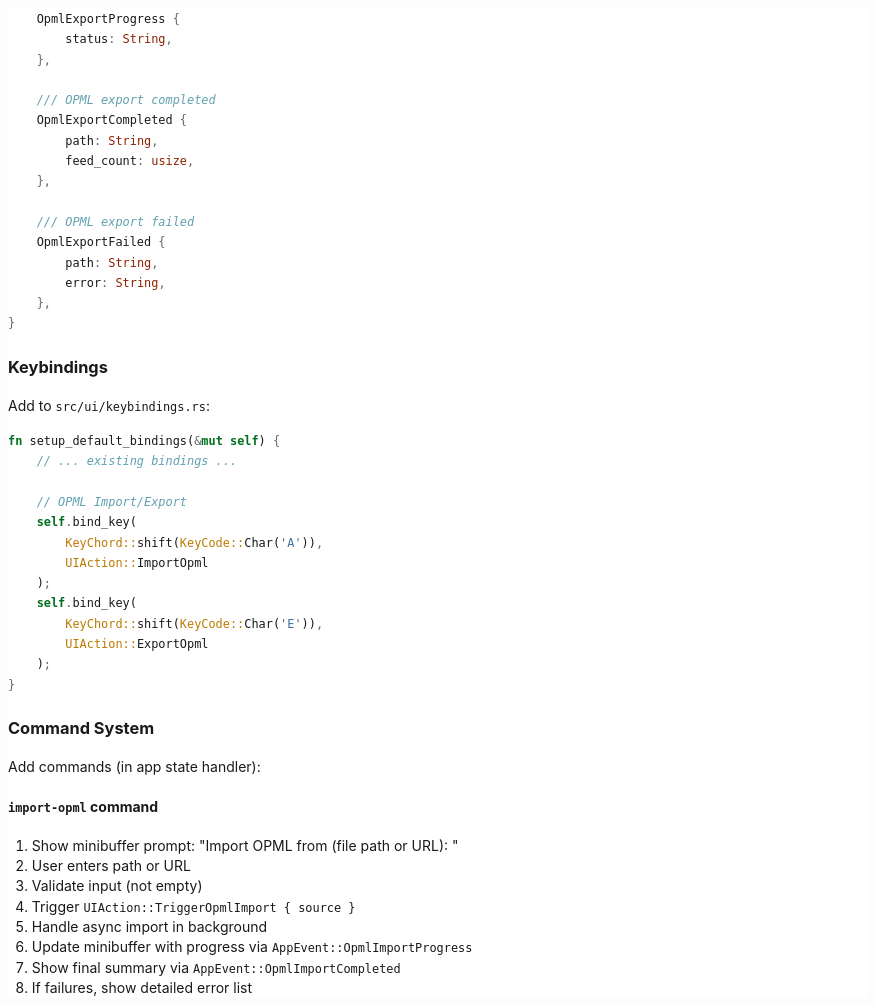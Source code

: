 ```rust
    OpmlExportProgress {
        status: String,
    },
    
    /// OPML export completed
    OpmlExportCompleted {
        path: String,
        feed_count: usize,
    },
    
    /// OPML export failed
    OpmlExportFailed {
        path: String,
        error: String,
    },
}
```

### Keybindings

Add to `src/ui/keybindings.rs`:

```rust
fn setup_default_bindings(&mut self) {
    // ... existing bindings ...
    
    // OPML Import/Export
    self.bind_key(
        KeyChord::shift(KeyCode::Char('A')), 
        UIAction::ImportOpml
    );
    self.bind_key(
        KeyChord::shift(KeyCode::Char('E')), 
        UIAction::ExportOpml
    );
}
```

### Command System

Add commands (in app state handler):

#### `import-opml` command

1. Show minibuffer prompt: "Import OPML from (file path or URL): "
2. User enters path or URL
3. Validate input (not empty)
4. Trigger `UIAction::TriggerOpmlImport { source }`
5. Handle async import in background
6. Update minibuffer with progress via `AppEvent::OpmlImportProgress`
7. Show final summary via `AppEvent::OpmlImportCompleted`
8. If failures, show detailed error list
